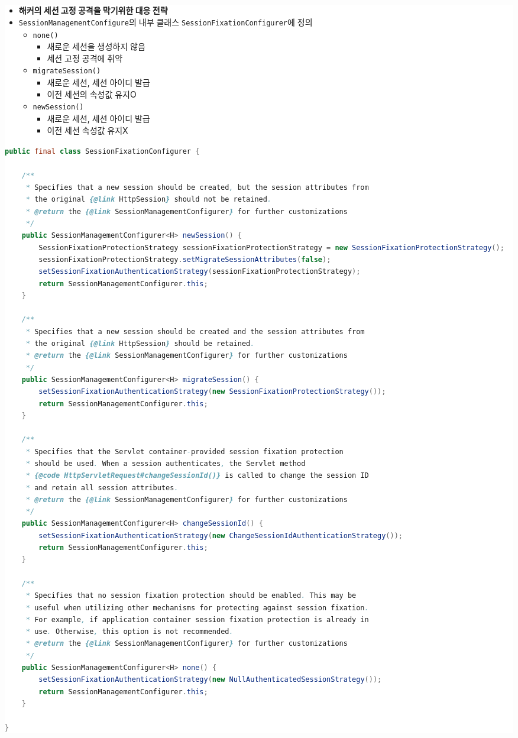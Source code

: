 - **해커의 세션 고정 공격을 막기위한 대응 전략**
- `SessionManagementConfigure`의 내부 클래스 `SessionFixationConfigurer`에 정의
  - `none()`
    - 새로운 세션을 생성하지 않음
    - 세션 고정 공격에 취약
  - `migrateSession()`
    - 새로운 세션, 세션 아이디 발급
    - 이전 세션의 속성값 유지O
  - `newSession()`
    - 새로운 세션, 세션 아이디 발급
    - 이전 세션 속성값 유지X

```java
public final class SessionFixationConfigurer {

	/**
	 * Specifies that a new session should be created, but the session attributes from
	 * the original {@link HttpSession} should not be retained.
	 * @return the {@link SessionManagementConfigurer} for further customizations
	 */
	public SessionManagementConfigurer<H> newSession() {
		SessionFixationProtectionStrategy sessionFixationProtectionStrategy = new SessionFixationProtectionStrategy();
		sessionFixationProtectionStrategy.setMigrateSessionAttributes(false);
		setSessionFixationAuthenticationStrategy(sessionFixationProtectionStrategy);
		return SessionManagementConfigurer.this;
	}

	/**
	 * Specifies that a new session should be created and the session attributes from
	 * the original {@link HttpSession} should be retained.
	 * @return the {@link SessionManagementConfigurer} for further customizations
	 */
	public SessionManagementConfigurer<H> migrateSession() {
		setSessionFixationAuthenticationStrategy(new SessionFixationProtectionStrategy());
		return SessionManagementConfigurer.this;
	}

	/**
	 * Specifies that the Servlet container-provided session fixation protection
	 * should be used. When a session authenticates, the Servlet method
	 * {@code HttpServletRequest#changeSessionId()} is called to change the session ID
	 * and retain all session attributes.
	 * @return the {@link SessionManagementConfigurer} for further customizations
	 */
	public SessionManagementConfigurer<H> changeSessionId() {
		setSessionFixationAuthenticationStrategy(new ChangeSessionIdAuthenticationStrategy());
		return SessionManagementConfigurer.this;
	}

	/**
	 * Specifies that no session fixation protection should be enabled. This may be
	 * useful when utilizing other mechanisms for protecting against session fixation.
	 * For example, if application container session fixation protection is already in
	 * use. Otherwise, this option is not recommended.
	 * @return the {@link SessionManagementConfigurer} for further customizations
	 */
	public SessionManagementConfigurer<H> none() {
		setSessionFixationAuthenticationStrategy(new NullAuthenticatedSessionStrategy());
		return SessionManagementConfigurer.this;
	}

}
```
